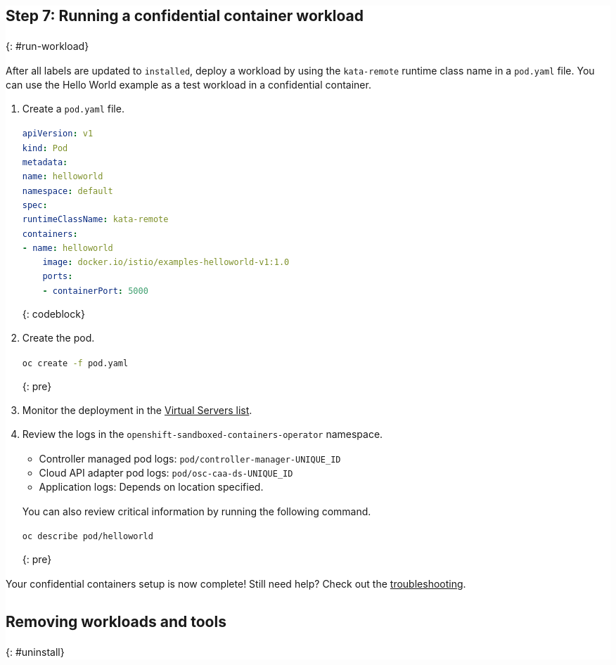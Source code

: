 

## Step 7: Running a confidential container workload
{: #run-workload}

After all labels are updated to `installed`, deploy a workload by using the `kata-remote` runtime class name in a `pod.yaml` file. You can use the Hello World example as a test workload in a confidential container. 

1. Create a `pod.yaml` file.

    ```yaml
    apiVersion: v1
    kind: Pod
    metadata:
    name: helloworld
    namespace: default
    spec:
    runtimeClassName: kata-remote
    containers:
    - name: helloworld
        image: docker.io/istio/examples-helloworld-v1:1.0
        ports:
        - containerPort: 5000
    ```
    {: codeblock}

1. Create the pod.

    ```sh
    oc create -f pod.yaml
    ```
    {: pre}

1. Monitor the deployment in the [Virtual Servers list](https://cloud.ibm.com/infrastructure/compute/vs).

1. Review the logs in the `openshift-sandboxed-containers-operator` namespace.

    - Controller managed pod logs: `pod/controller-manager-UNIQUE_ID`
    - Cloud API adapter pod logs: `pod/osc-caa-ds-UNIQUE_ID`
    - Application logs: Depends on location specified.

    You can also review critical information by running the following command.

    ```sh
    oc describe pod/helloworld
    ```
    {: pre}

Your confidential containers setup is now complete! Still need help? Check out the [troubleshooting](/docs/openshift?topic=openshift-ts-confidential-containers).



## Removing workloads and tools
{: #uninstall}
